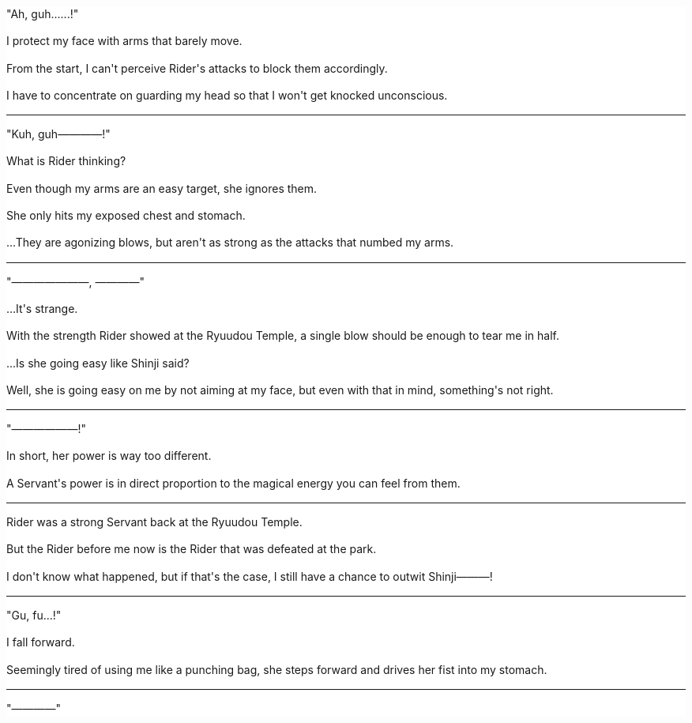 "Ah, guh......!"  
  
I protect my face with arms that barely move.  
  
From the start, I can't perceive Rider's attacks to block them accordingly.  
  
I have to concentrate on guarding my head so that I won't get knocked unconscious.  
  
---  
  
"Kuh, guh――――!"  
  
What is Rider thinking?  
  
Even though my arms are an easy target, she ignores them.  
  
She only hits my exposed chest and stomach.  
  
...They are agonizing blows, but aren't as strong as the attacks that numbed my arms.  
  
---  
  
"―――――――, ――――"  
  
...It's strange.  
  
With the strength Rider showed at the Ryuudou Temple, a single blow should be enough to tear me in half.  
  
...Is she going easy like Shinji said?  
  
Well, she is going easy on me by not aiming at my face, but even with that in mind, something's not right.  
  
---  
  
"――――――!"  
  
In short, her power is way too different.  
  
A Servant's power is in direct proportion to the magical energy you can feel from them.  
  
---  
  
Rider was a strong Servant back at the Ryuudou Temple.  
  
But the Rider before me now is the Rider that was defeated at the park.  
  
I don't know what happened, but if that's the case, I still have a chance to outwit Shinji―――!  
  
---  
  
"Gu, fu...!"  
  
I fall forward.  
  
Seemingly tired of using me like a punching bag, she steps forward and drives her fist into my stomach.  
  
---  
  
"――――"  
  